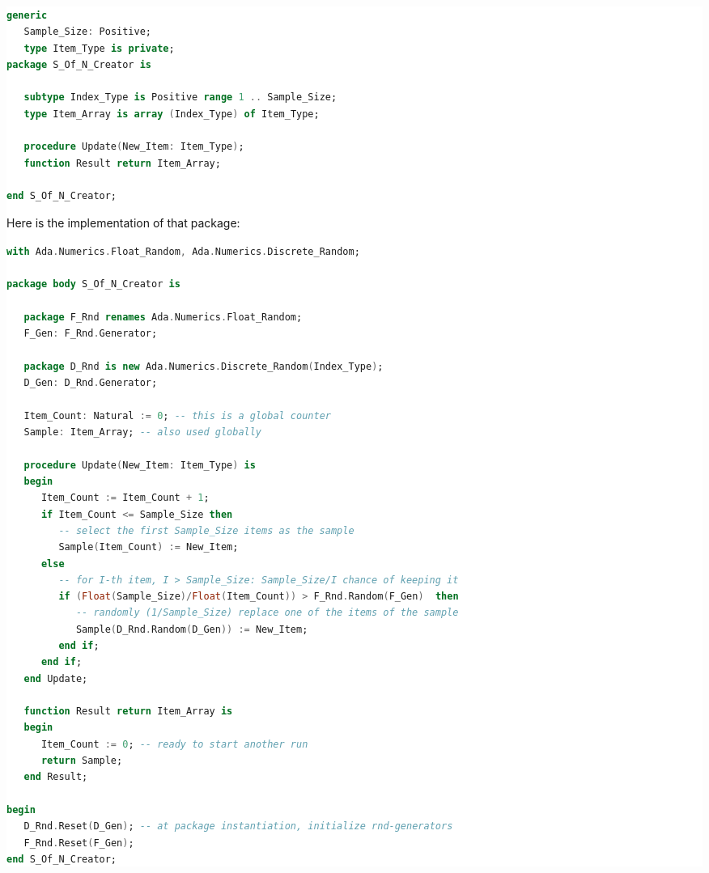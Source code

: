 
```Ada
generic
   Sample_Size: Positive;
   type Item_Type is private;
package S_Of_N_Creator is

   subtype Index_Type is Positive range 1 .. Sample_Size;
   type Item_Array is array (Index_Type) of Item_Type;

   procedure Update(New_Item: Item_Type);
   function Result return Item_Array;

end S_Of_N_Creator;
```


Here is the implementation of that package:


```Ada
with Ada.Numerics.Float_Random, Ada.Numerics.Discrete_Random;

package body S_Of_N_Creator is

   package F_Rnd renames Ada.Numerics.Float_Random;
   F_Gen: F_Rnd.Generator;

   package D_Rnd is new Ada.Numerics.Discrete_Random(Index_Type);
   D_Gen: D_Rnd.Generator;

   Item_Count: Natural := 0; -- this is a global counter
   Sample: Item_Array; -- also used globally

   procedure Update(New_Item: Item_Type) is
   begin
      Item_Count := Item_Count + 1;
      if Item_Count <= Sample_Size then
         -- select the first Sample_Size items as the sample
         Sample(Item_Count) := New_Item;
      else
         -- for I-th item, I > Sample_Size: Sample_Size/I chance of keeping it
         if (Float(Sample_Size)/Float(Item_Count)) > F_Rnd.Random(F_Gen)  then
            -- randomly (1/Sample_Size) replace one of the items of the sample
            Sample(D_Rnd.Random(D_Gen)) := New_Item;
         end if;
      end if;
   end Update;

   function Result return Item_Array is
   begin
      Item_Count := 0; -- ready to start another run
      return Sample;
   end Result;

begin
   D_Rnd.Reset(D_Gen); -- at package instantiation, initialize rnd-generators
   F_Rnd.Reset(F_Gen);
end S_Of_N_Creator;
```

